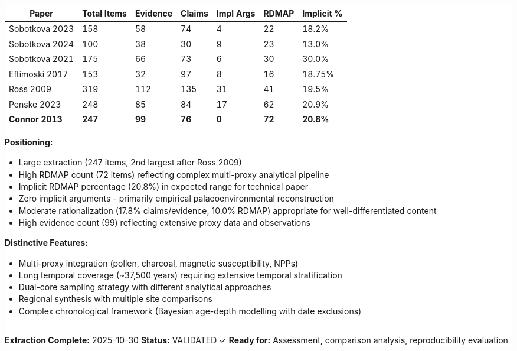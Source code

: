 | Paper | Total Items | Evidence | Claims | Impl Args | RDMAP | Implicit % |
|-------|------------|----------|--------|-----------|-------|------------|
| Sobotkova 2023 | 158 | 58 | 74 | 4 | 22 | 18.2% |
| Sobotkova 2024 | 100 | 38 | 30 | 9 | 23 | 13.0% |
| Sobotkova 2021 | 175 | 66 | 73 | 6 | 30 | 30.0% |
| Eftimoski 2017 | 153 | 32 | 97 | 8 | 16 | 18.75% |
| Ross 2009 | 319 | 112 | 135 | 31 | 41 | 19.5% |
| Penske 2023 | 248 | 85 | 84 | 17 | 62 | 20.9% |
| **Connor 2013** | **247** | **99** | **76** | **0** | **72** | **20.8%** |

**Positioning:**
- Large extraction (247 items, 2nd largest after Ross 2009)
- High RDMAP count (72 items) reflecting complex multi-proxy analytical pipeline
- Implicit RDMAP percentage (20.8%) in expected range for technical paper
- Zero implicit arguments - primarily empirical palaeoenvironmental reconstruction
- Moderate rationalization (17.8% claims/evidence, 10.0% RDMAP) appropriate for well-differentiated content
- High evidence count (99) reflecting extensive proxy data and observations

**Distinctive Features:**
- Multi-proxy integration (pollen, charcoal, magnetic susceptibility, NPPs)
- Long temporal coverage (~37,500 years) requiring extensive temporal stratification
- Dual-core sampling strategy with different analytical approaches
- Regional synthesis with multiple site comparisons
- Complex chronological framework (Bayesian age-depth modelling with date exclusions)

---

**Extraction Complete:** 2025-10-30
**Status:** VALIDATED ✓
**Ready for:** Assessment, comparison analysis, reproducibility evaluation
